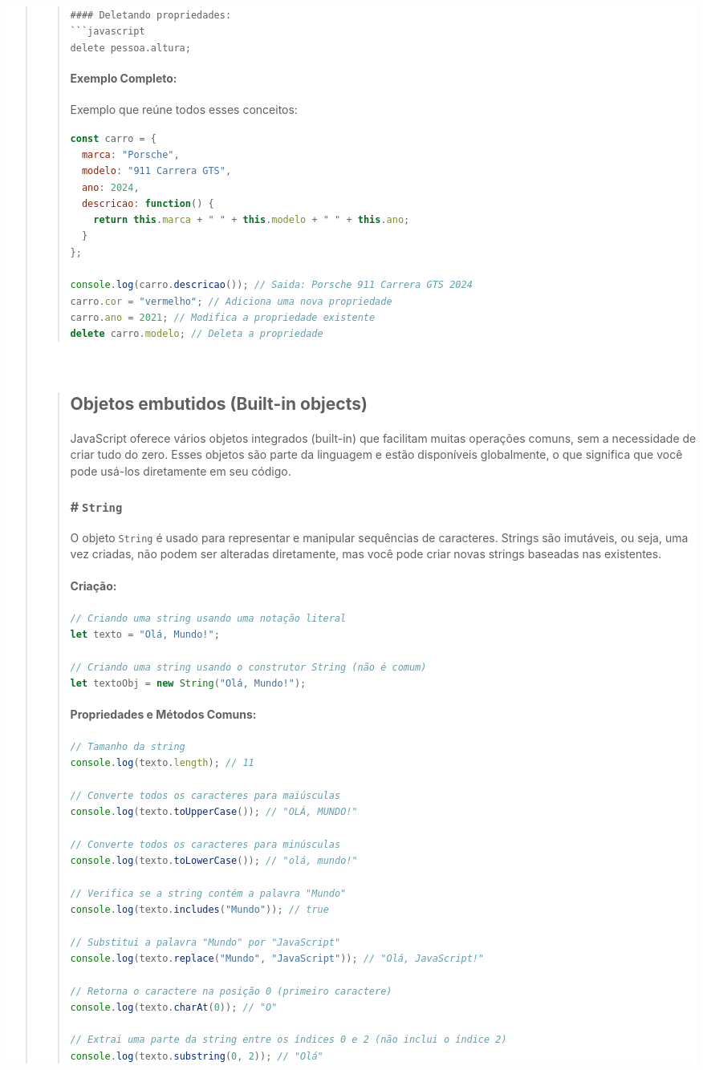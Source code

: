 >> ```
>> #### Deletando propriedades:
>> ```javascript
>> delete pessoa.altura;
>> ```
>> 
>> #### Exemplo Completo:
>> Exemplo que reúne todos esses conceitos:
>> ```javascript
>> const carro = {
>>   marca: "Porsche",
>>   modelo: "911 Carrera GTS",
>>   ano: 2024,
>>   descricao: function() {
>>     return this.marca + " " + this.modelo + " " + this.ano;
>>   }
>> };
>> 
>> console.log(carro.descricao()); // Saida: Porsche 911 Carrera GTS 2024
>> carro.cor = "vermelho"; // Adiciona uma nova propriedade
>> carro.ano = 2021; // Modifica a propriedade existente
>> delete carro.modelo; // Deleta a propriedade
>> ```
>
> <br>
> 
>> ## Objetos embutidos (Built-in objects)
>> JavaScript oferece vários objetos integrados (built-in) que facilitam muitas operações comuns, sem a necessidade de criar tudo do zero. Esses objetos são parte da linguagem e estão disponíveis globalmente, o que significa que você pode usá-los diretamente em seu código.
>> ### # `String`
>> O objeto `String` é usado para representar e manipular sequências de caracteres. Strings são imutáveis, ou seja, uma vez criadas, não podem ser alteradas diretamente, mas você pode criar novas strings baseadas nas existentes.
>> #### Criação:
>> ```javascript
>> // Criando uma string usando uma notação literal
>> let texto = "Olá, Mundo!";
>> 
>> // Criando uma string usando o construtor String (não é comum)
>> let textoObj = new String("Olá, Mundo!");
>> ```
>> #### Propriedades e Métodos Comuns:
>> ```javascript
>> // Tamanho da string
>> console.log(texto.length); // 11
>> 
>> // Converte todos os caracteres para maiúsculas
>> console.log(texto.toUpperCase()); // "OLÁ, MUNDO!"
>> 
>> // Converte todos os caracteres para minúsculas
>> console.log(texto.toLowerCase()); // "olá, mundo!"
>> 
>> // Verifica se a string contém a palavra "Mundo"
>> console.log(texto.includes("Mundo")); // true
>> 
>> // Substitui a palavra "Mundo" por "JavaScript"
>> console.log(texto.replace("Mundo", "JavaScript")); // "Olá, JavaScript!"
>> 
>> // Retorna o caractere na posição 0 (primeiro caractere)
>> console.log(texto.charAt(0)); // "O"
>> 
>> // Extrai uma parte da string entre os índices 0 e 2 (não inclui o índice 2)
>> console.log(texto.substring(0, 2)); // "Olá"